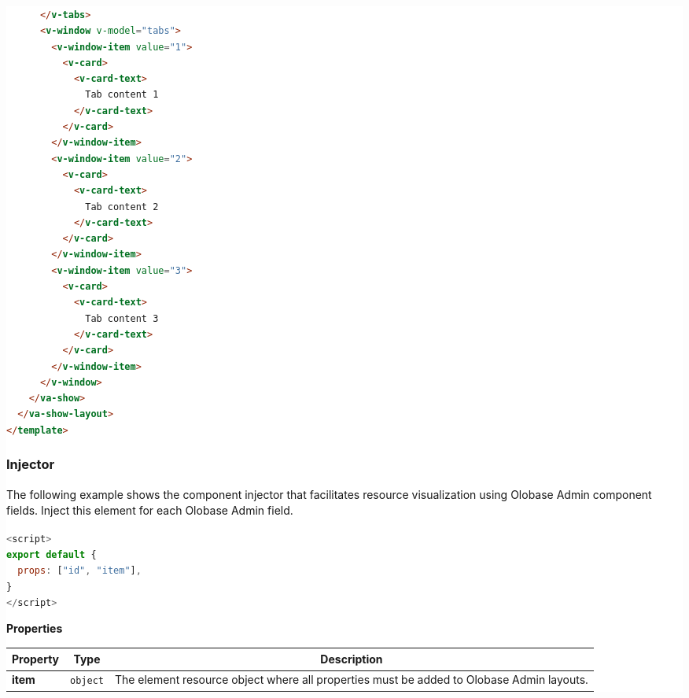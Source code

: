 ```html
      </v-tabs>
      <v-window v-model="tabs">
        <v-window-item value="1">
          <v-card>
            <v-card-text>
              Tab content 1
            </v-card-text>
          </v-card>
        </v-window-item>
        <v-window-item value="2">
          <v-card>
            <v-card-text>
              Tab content 2
            </v-card-text>
          </v-card>
        </v-window-item>
        <v-window-item value="3">
          <v-card>
            <v-card-text>
              Tab content 3
            </v-card-text>
          </v-card>
        </v-window-item>
      </v-window>
    </va-show>
  </va-show-layout>
</template>
```

### Injector

The following example shows the component injector that facilitates resource visualization using Olobase Admin component fields. Inject this element for each Olobase Admin field.

```js
<script>
export default {
  props: ["id", "item"],
}
</script>
```

<b>Properties</b>

<div class="table-responsive">
<table class="table">
   <thead>
      <tr>
         <th>Property</th>
         <th>Type</th>
         <th>Description</th>
      </tr>
   </thead>
   <tbody>
      <tr>
         <td><strong>item</strong></td>
         <td><code>object</code></td>
         <td>The element resource object where all properties must be added to Olobase Admin layouts.</td>
      </tr>
   </tbody>
</table>
</div>

